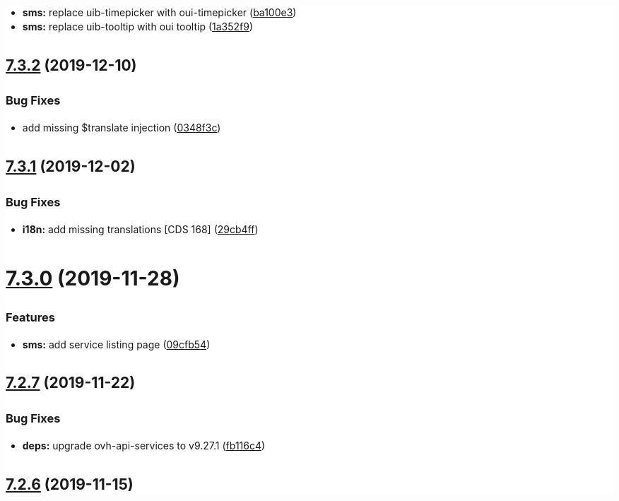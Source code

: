 * **sms:** replace uib-timepicker with oui-timepicker ([ba100e3](https://github.com/ovh/manager/commit/ba100e3c682bf8f4d401ec2475c5f988012fa1df))
* **sms:** replace uib-tooltip with oui tooltip ([1a352f9](https://github.com/ovh/manager/commit/1a352f960d7f10372284df085a00dd332dd975a2))



## [7.3.2](https://github.com/ovh/manager/compare/@ovh-ux/manager-sms@7.3.1...@ovh-ux/manager-sms@7.3.2) (2019-12-10)


### Bug Fixes

* add missing $translate injection ([0348f3c](https://github.com/ovh/manager/commit/0348f3caed68bb4dfcd508b415134e836ee3f74c))



## [7.3.1](https://github.com/ovh/manager/compare/@ovh-ux/manager-sms@7.3.0...@ovh-ux/manager-sms@7.3.1) (2019-12-02)


### Bug Fixes

* **i18n:** add missing translations [CDS 168] ([29cb4ff](https://github.com/ovh/manager/commit/29cb4ffd1c75ae079b20efc2ab8ed23b625bce43))



# [7.3.0](https://github.com/ovh/manager/compare/@ovh-ux/manager-sms@7.2.7...@ovh-ux/manager-sms@7.3.0) (2019-11-28)


### Features

* **sms:** add service listing page ([09cfb54](https://github.com/ovh/manager/commit/09cfb54ea635670e8ecb10a05976a885cd5a2124))



## [7.2.7](https://github.com/ovh/manager/compare/@ovh-ux/manager-sms@7.2.6...@ovh-ux/manager-sms@7.2.7) (2019-11-22)


### Bug Fixes

* **deps:** upgrade ovh-api-services to v9.27.1 ([fb116c4](https://github.com/ovh/manager/commit/fb116c4a0e9085c71e8fe1266b818f3464e5bc94))



## [7.2.6](https://github.com/ovh/manager/compare/@ovh-ux/manager-sms@7.2.5...@ovh-ux/manager-sms@7.2.6) (2019-11-15)

